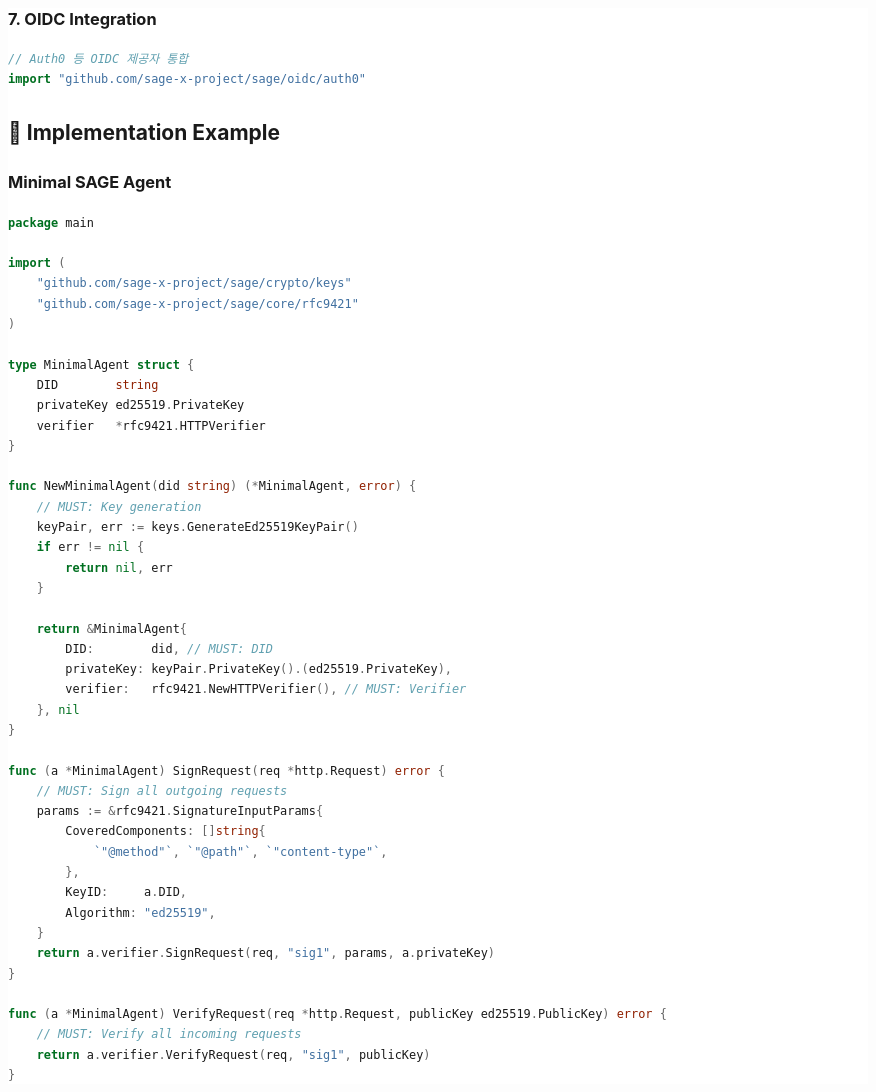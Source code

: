 ### 7. **OIDC Integration**
```go
// Auth0 등 OIDC 제공자 통합
import "github.com/sage-x-project/sage/oidc/auth0"
```

## 📝 Implementation Example

### Minimal SAGE Agent
```go
package main

import (
    "github.com/sage-x-project/sage/crypto/keys"
    "github.com/sage-x-project/sage/core/rfc9421"
)

type MinimalAgent struct {
    DID        string
    privateKey ed25519.PrivateKey
    verifier   *rfc9421.HTTPVerifier
}

func NewMinimalAgent(did string) (*MinimalAgent, error) {
    // MUST: Key generation
    keyPair, err := keys.GenerateEd25519KeyPair()
    if err != nil {
        return nil, err
    }
    
    return &MinimalAgent{
        DID:        did, // MUST: DID
        privateKey: keyPair.PrivateKey().(ed25519.PrivateKey),
        verifier:   rfc9421.NewHTTPVerifier(), // MUST: Verifier
    }, nil
}

func (a *MinimalAgent) SignRequest(req *http.Request) error {
    // MUST: Sign all outgoing requests
    params := &rfc9421.SignatureInputParams{
        CoveredComponents: []string{
            `"@method"`, `"@path"`, `"content-type"`,
        },
        KeyID:     a.DID,
        Algorithm: "ed25519",
    }
    return a.verifier.SignRequest(req, "sig1", params, a.privateKey)
}

func (a *MinimalAgent) VerifyRequest(req *http.Request, publicKey ed25519.PublicKey) error {
    // MUST: Verify all incoming requests
    return a.verifier.VerifyRequest(req, "sig1", publicKey)
}
```
